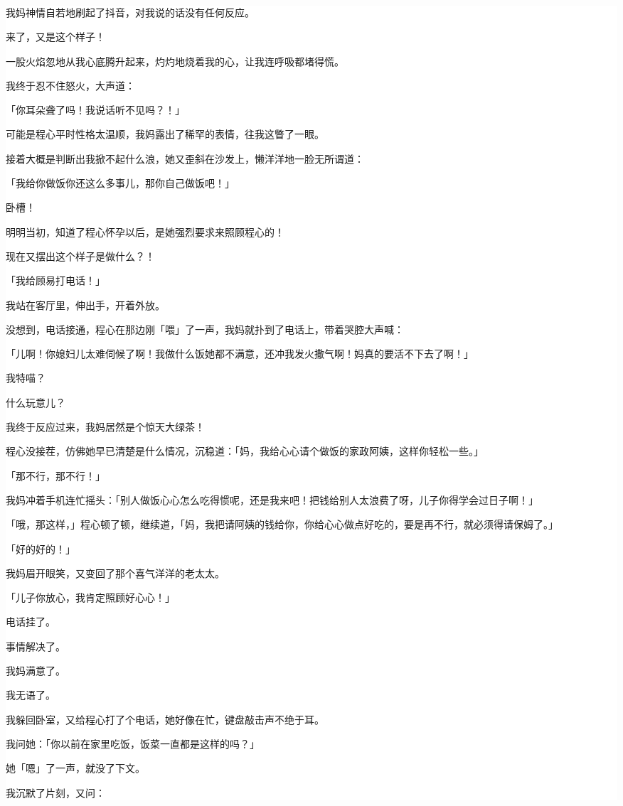 我妈神情自若地刷起了抖音，对我说的话没有任何反应。

来了，又是这个样子！

一股火焰忽地从我心底腾升起来，灼灼地烧着我的心，让我连呼吸都堵得慌。

我终于忍不住怒火，大声道：

「你耳朵聋了吗！我说话听不见吗？！」

可能是程心平时性格太温顺，我妈露出了稀罕的表情，往我这瞥了一眼。

接着大概是判断出我掀不起什么浪，她又歪斜在沙发上，懒洋洋地一脸无所谓道：

「我给你做饭你还这么多事儿，那你自己做饭吧！」

卧槽！

明明当初，知道了程心怀孕以后，是她强烈要求来照顾程心的！

现在又摆出这个样子是做什么？！

「我给顾易打电话！」

我站在客厅里，伸出手，开着外放。

没想到，电话接通，程心在那边刚「喂」了一声，我妈就扑到了电话上，带着哭腔大声喊：

「儿啊！你媳妇儿太难伺候了啊！我做什么饭她都不满意，还冲我发火撒气啊！妈真的要活不下去了啊！」

我特喵？

什么玩意儿？

我终于反应过来，我妈居然是个惊天大绿茶！

程心没接茬，仿佛她早已清楚是什么情况，沉稳道：「妈，我给心心请个做饭的家政阿姨，这样你轻松一些。」

「那不行，那不行！」

我妈冲着手机连忙摇头：「别人做饭心心怎么吃得惯呢，还是我来吧！把钱给别人太浪费了呀，儿子你得学会过日子啊！」

「哦，那这样，」程心顿了顿，继续道，「妈，我把请阿姨的钱给你，你给心心做点好吃的，要是再不行，就必须得请保姆了。」

「好的好的！」

我妈眉开眼笑，又变回了那个喜气洋洋的老太太。

「儿子你放心，我肯定照顾好心心！」

电话挂了。

事情解决了。

我妈满意了。

我无语了。

我躲回卧室，又给程心打了个电话，她好像在忙，键盘敲击声不绝于耳。

我问她：「你以前在家里吃饭，饭菜一直都是这样的吗？」

她「嗯」了一声，就没了下文。

我沉默了片刻，又问：
